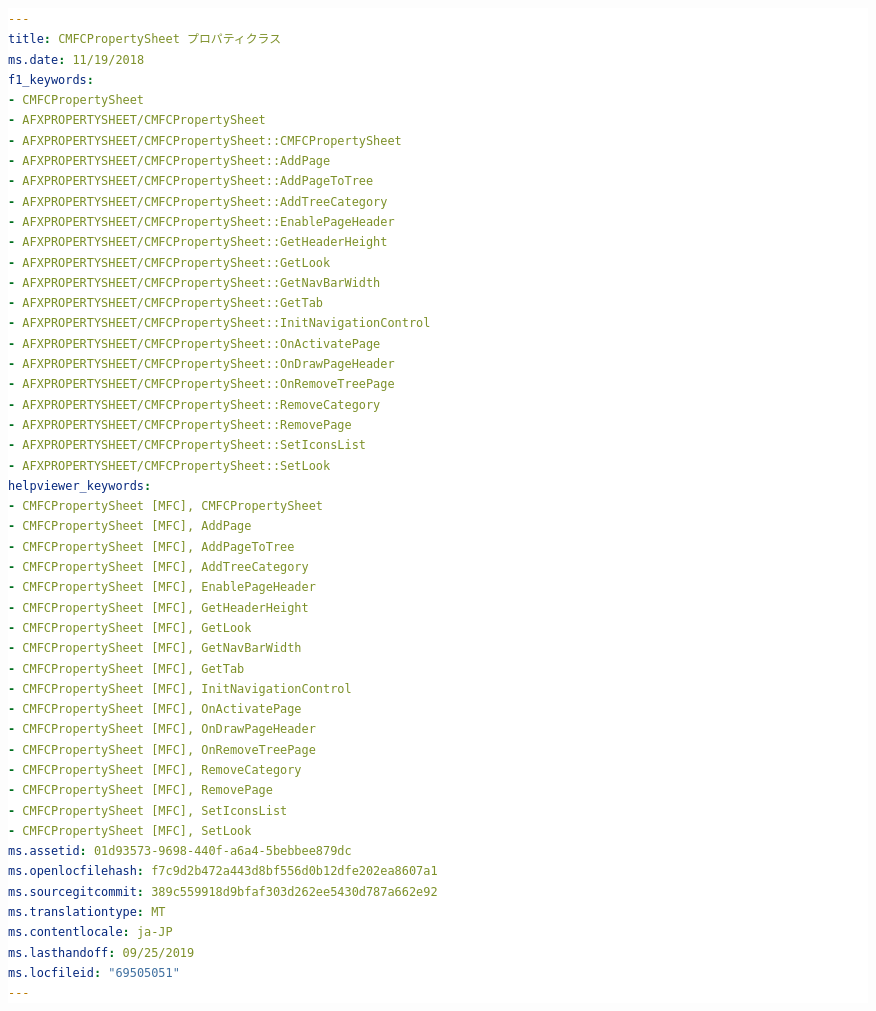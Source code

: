 ```yaml
---
title: CMFCPropertySheet プロパティクラス
ms.date: 11/19/2018
f1_keywords:
- CMFCPropertySheet
- AFXPROPERTYSHEET/CMFCPropertySheet
- AFXPROPERTYSHEET/CMFCPropertySheet::CMFCPropertySheet
- AFXPROPERTYSHEET/CMFCPropertySheet::AddPage
- AFXPROPERTYSHEET/CMFCPropertySheet::AddPageToTree
- AFXPROPERTYSHEET/CMFCPropertySheet::AddTreeCategory
- AFXPROPERTYSHEET/CMFCPropertySheet::EnablePageHeader
- AFXPROPERTYSHEET/CMFCPropertySheet::GetHeaderHeight
- AFXPROPERTYSHEET/CMFCPropertySheet::GetLook
- AFXPROPERTYSHEET/CMFCPropertySheet::GetNavBarWidth
- AFXPROPERTYSHEET/CMFCPropertySheet::GetTab
- AFXPROPERTYSHEET/CMFCPropertySheet::InitNavigationControl
- AFXPROPERTYSHEET/CMFCPropertySheet::OnActivatePage
- AFXPROPERTYSHEET/CMFCPropertySheet::OnDrawPageHeader
- AFXPROPERTYSHEET/CMFCPropertySheet::OnRemoveTreePage
- AFXPROPERTYSHEET/CMFCPropertySheet::RemoveCategory
- AFXPROPERTYSHEET/CMFCPropertySheet::RemovePage
- AFXPROPERTYSHEET/CMFCPropertySheet::SetIconsList
- AFXPROPERTYSHEET/CMFCPropertySheet::SetLook
helpviewer_keywords:
- CMFCPropertySheet [MFC], CMFCPropertySheet
- CMFCPropertySheet [MFC], AddPage
- CMFCPropertySheet [MFC], AddPageToTree
- CMFCPropertySheet [MFC], AddTreeCategory
- CMFCPropertySheet [MFC], EnablePageHeader
- CMFCPropertySheet [MFC], GetHeaderHeight
- CMFCPropertySheet [MFC], GetLook
- CMFCPropertySheet [MFC], GetNavBarWidth
- CMFCPropertySheet [MFC], GetTab
- CMFCPropertySheet [MFC], InitNavigationControl
- CMFCPropertySheet [MFC], OnActivatePage
- CMFCPropertySheet [MFC], OnDrawPageHeader
- CMFCPropertySheet [MFC], OnRemoveTreePage
- CMFCPropertySheet [MFC], RemoveCategory
- CMFCPropertySheet [MFC], RemovePage
- CMFCPropertySheet [MFC], SetIconsList
- CMFCPropertySheet [MFC], SetLook
ms.assetid: 01d93573-9698-440f-a6a4-5bebbee879dc
ms.openlocfilehash: f7c9d2b472a443d8bf556d0b12dfe202ea8607a1
ms.sourcegitcommit: 389c559918d9bfaf303d262ee5430d787a662e92
ms.translationtype: MT
ms.contentlocale: ja-JP
ms.lasthandoff: 09/25/2019
ms.locfileid: "69505051"
---
```
